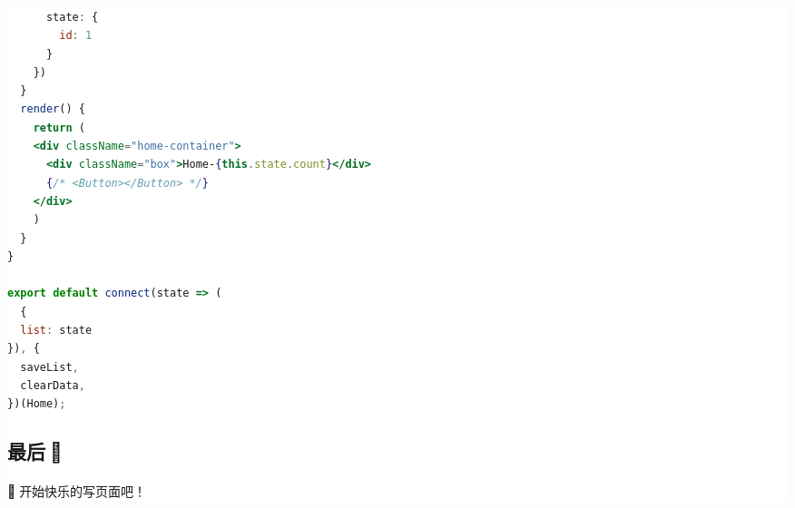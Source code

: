 ``` jsx {3,43}
      state: {
        id: 1
      }
    })
  }
  render() {
    return (
    <div className="home-container">
      <div className="box">Home-{this.state.count}</div>
      {/* <Button></Button> */}
    </div>
    )
  }
}

export default connect(state => (
  {
  list: state
}), {
  saveList, 
  clearData,
})(Home);
```

## 最后 :pushpin:

:dog: 开始快乐的写页面吧！